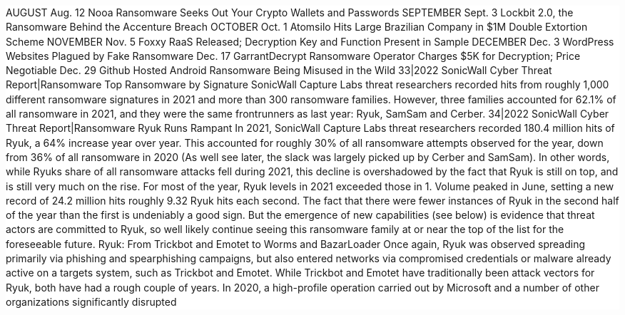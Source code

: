 AUGUST
Aug. 12
Nooa Ransomware Seeks Out Your Crypto Wallets 
and Passwords
SEPTEMBER
Sept. 3 
Lockbit 2\.0, the Ransomware Behind the 
Accenture Breach
OCTOBER
Oct. 1
Atomsilo Hits Large Brazilian Company in $1M 
Double Extortion Scheme
NOVEMBER
Nov. 5
Foxxy RaaS Released; Decryption Key and 
Function Present in Sample
DECEMBER
Dec. 3
WordPress Websites Plagued by Fake 
Ransomware
Dec. 17
GarrantDecrypt Ransomware Operator Charges 
$5K for Decryption; Price Negotiable
Dec. 29
Github Hosted Android Ransomware Being 
Misused in the Wild
33\|2022 SonicWall Cyber Threat Report\|Ransomware
Top Ransomware by Signature
SonicWall Capture Labs threat researchers recorded hits 
from roughly 1,000 different ransomware signatures in 2021 
and more than 300 ransomware families. 
However, three families accounted for 62\.1% of all 
ransomware in 2021, and they were the same frontrunners as 
last year: Ryuk, SamSam and Cerber.
34\|2022 SonicWall Cyber Threat Report\|Ransomware
Ryuk Runs Rampant
In 2021, SonicWall Capture Labs threat researchers recorded 
180\.4 million hits of Ryuk, a 64% increase year over year. 
This accounted for roughly 30% of all ransomware attempts 
observed for the year, down from 36% of all ransomware in 
2020 (As well see later, the slack was largely picked up by 
Cerber and SamSam).
In other words, while Ryuks share of all ransomware attacks 
fell during 2021, this decline is overshadowed by the fact that 
Ryuk is still on top, and is still very much on the rise.
For most of the year, Ryuk levels in 2021 exceeded those in 
1\. Volume peaked in June, setting a new record of 24\.2 
million hits roughly 9\.32 Ryuk hits each second. 
The fact that there were fewer instances of Ryuk in the 
second half of the year than the first is undeniably a good 
sign. But the emergence of new capabilities (see below) is 
evidence that threat actors are committed to Ryuk, so well 
likely continue seeing this ransomware family at or near the 
top of the list for the foreseeable future.
Ryuk: From Trickbot and Emotet 
to Worms and BazarLoader
Once again, Ryuk was observed spreading primarily via 
phishing and spearphishing campaigns, but also entered 
networks via compromised credentials or malware already 
active on a targets system, such as Trickbot and Emotet.
While Trickbot and Emotet have traditionally been attack 
vectors for Ryuk, both have had a rough couple of years. 
In 2020, a high\-profile operation carried out by Microsoft 
and a number of other organizations significantly disrupted 